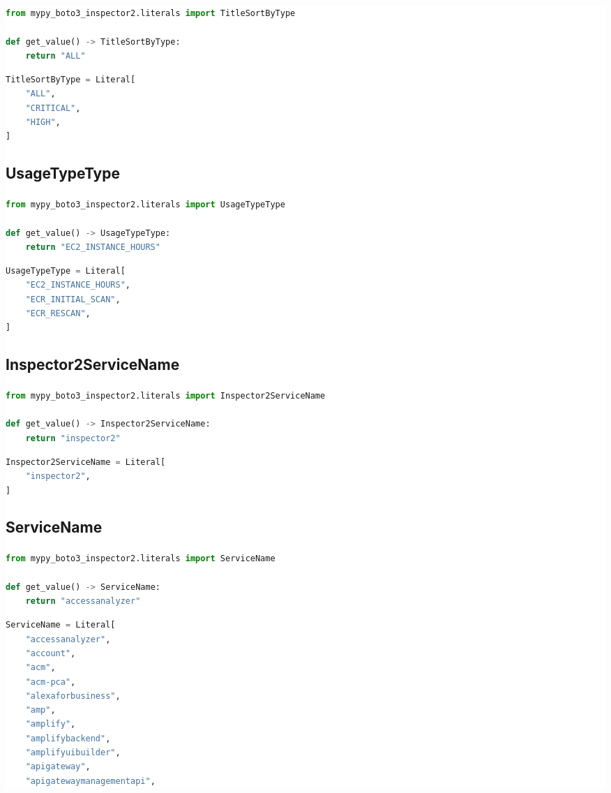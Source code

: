 ```python title="Usage Example"
from mypy_boto3_inspector2.literals import TitleSortByType

def get_value() -> TitleSortByType:
    return "ALL"
```

```python title="Definition"
TitleSortByType = Literal[
    "ALL",
    "CRITICAL",
    "HIGH",
]
```
## UsageTypeType

```python title="Usage Example"
from mypy_boto3_inspector2.literals import UsageTypeType

def get_value() -> UsageTypeType:
    return "EC2_INSTANCE_HOURS"
```

```python title="Definition"
UsageTypeType = Literal[
    "EC2_INSTANCE_HOURS",
    "ECR_INITIAL_SCAN",
    "ECR_RESCAN",
]
```
## Inspector2ServiceName

```python title="Usage Example"
from mypy_boto3_inspector2.literals import Inspector2ServiceName

def get_value() -> Inspector2ServiceName:
    return "inspector2"
```

```python title="Definition"
Inspector2ServiceName = Literal[
    "inspector2",
]
```
## ServiceName

```python title="Usage Example"
from mypy_boto3_inspector2.literals import ServiceName

def get_value() -> ServiceName:
    return "accessanalyzer"
```

```python title="Definition"
ServiceName = Literal[
    "accessanalyzer",
    "account",
    "acm",
    "acm-pca",
    "alexaforbusiness",
    "amp",
    "amplify",
    "amplifybackend",
    "amplifyuibuilder",
    "apigateway",
    "apigatewaymanagementapi",
```